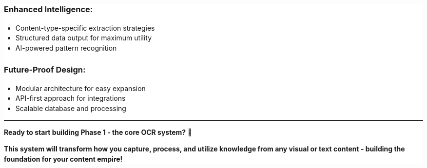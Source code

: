 ### **Enhanced Intelligence:** 
- Content-type-specific extraction strategies
- Structured data output for maximum utility
- AI-powered pattern recognition

### **Future-Proof Design:** 
- Modular architecture for easy expansion
- API-first approach for integrations
- Scalable database and processing

---

**Ready to start building Phase 1 - the core OCR system?** 🚀

**This system will transform how you capture, process, and utilize knowledge from any visual or text content - building the foundation for your content empire!**
